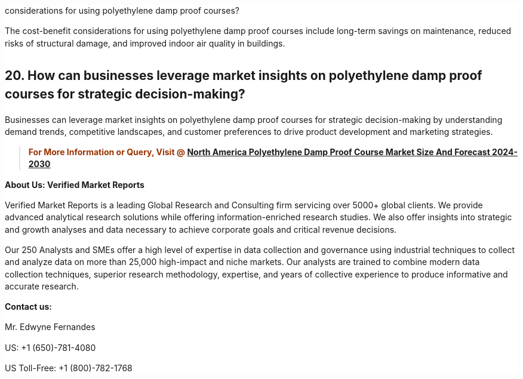 considerations for using polyethylene damp proof courses?</div><div></h2><p>The cost-benefit considerations for using polyethylene damp proof courses include long-term savings on maintenance, reduced risks of structural damage, and improved indoor air quality in buildings.</p><h2>20. How can businesses leverage market insights on polyethylene damp proof courses for strategic decision-making?</div><div></h2><p>Businesses can leverage market insights on polyethylene damp proof courses for strategic decision-making by understanding demand trends, competitive landscapes, and customer preferences to drive product development and marketing strategies.</p></body></html></p><blockquote><p><span style="color: #993300;"><strong>For More Information or Query, Visit @ <a href="https://www.verifiedmarketreports.com/product/polyethylene-damp-proof-course-market/">North America Polyethylene Damp Proof Course Market Size And Forecast 2024-2030</a></strong></span></p></blockquote><p><strong>About Us: Verified Market Reports</strong></p><p>Verified Market Reports is a leading Global Research and Consulting firm servicing over 5000+ global clients. We provide advanced analytical research solutions while offering information-enriched research studies. We also offer insights into strategic and growth analyses and data necessary to achieve corporate goals and critical revenue decisions.</p><p>Our 250 Analysts and SMEs offer a high level of expertise in data collection and governance using industrial techniques to collect and analyze data on more than 25,000 high-impact and niche markets. Our analysts are trained to combine modern data collection techniques, superior research methodology, expertise, and years of collective experience to produce informative and accurate research.</p><p><strong>Contact us:</strong></p><p>Mr. Edwyne Fernandes</p><p>US: +1 (650)-781-4080</p><p>US Toll-Free: +1 (800)-782-1768</p>

